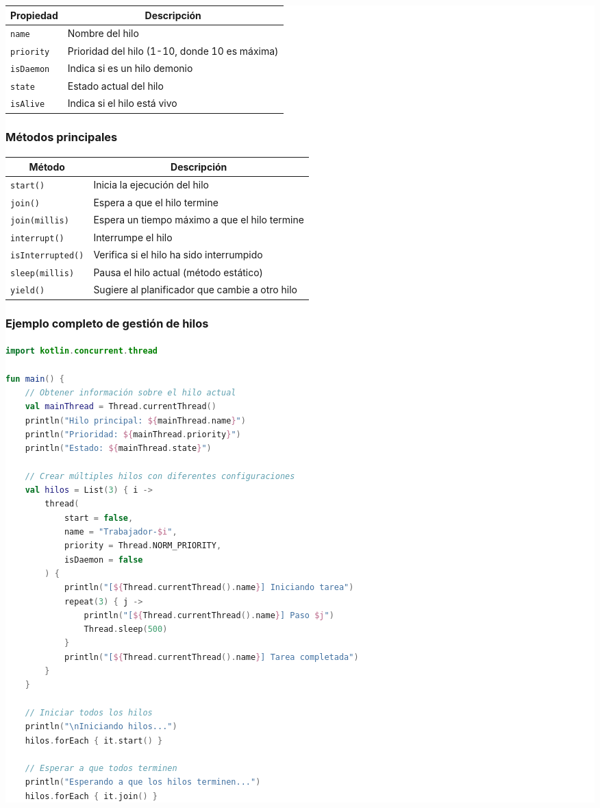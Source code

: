 | Propiedad  | Descripción                                   |
| ---------- | --------------------------------------------- |
| `name`     | Nombre del hilo                               |
| `priority` | Prioridad del hilo (1-10, donde 10 es máxima) |
| `isDaemon` | Indica si es un hilo demonio                  |
| `state`    | Estado actual del hilo                        |
| `isAlive`  | Indica si el hilo está vivo                   |

### Métodos principales

| Método            | Descripción                                    |
| ----------------- | ---------------------------------------------- |
| `start()`         | Inicia la ejecución del hilo                   |
| `join()`          | Espera a que el hilo termine                   |
| `join(millis)`    | Espera un tiempo máximo a que el hilo termine  |
| `interrupt()`     | Interrumpe el hilo                             |
| `isInterrupted()` | Verifica si el hilo ha sido interrumpido       |
| `sleep(millis)`   | Pausa el hilo actual (método estático)         |
| `yield()`         | Sugiere al planificador que cambie a otro hilo |

### Ejemplo completo de gestión de hilos

```kotlin
import kotlin.concurrent.thread

fun main() {
    // Obtener información sobre el hilo actual
    val mainThread = Thread.currentThread()
    println("Hilo principal: ${mainThread.name}")
    println("Prioridad: ${mainThread.priority}")
    println("Estado: ${mainThread.state}")

    // Crear múltiples hilos con diferentes configuraciones
    val hilos = List(3) { i ->
        thread(
            start = false,
            name = "Trabajador-$i",
            priority = Thread.NORM_PRIORITY,
            isDaemon = false
        ) {
            println("[${Thread.currentThread().name}] Iniciando tarea")
            repeat(3) { j ->
                println("[${Thread.currentThread().name}] Paso $j")
                Thread.sleep(500)
            }
            println("[${Thread.currentThread().name}] Tarea completada")
        }
    }

    // Iniciar todos los hilos
    println("\nIniciando hilos...")
    hilos.forEach { it.start() }

    // Esperar a que todos terminen
    println("Esperando a que los hilos terminen...")
    hilos.forEach { it.join() }
```